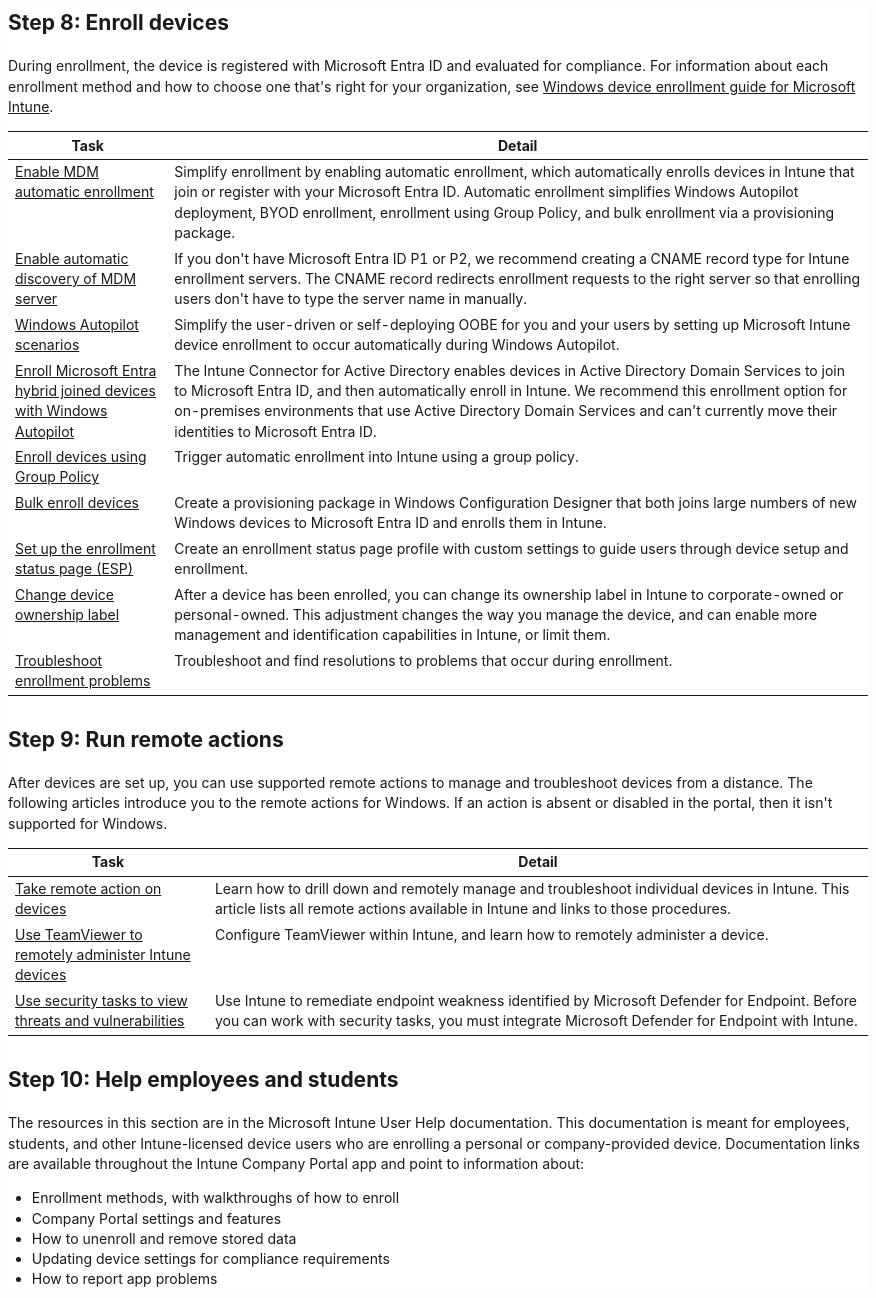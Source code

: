 ## Step 8: Enroll devices

During enrollment, the device is registered with Microsoft Entra ID and evaluated for compliance. For information about each enrollment method and how to choose one that's right for your organization, see [Windows device enrollment guide for Microsoft Intune](../fundamentals/deployment-guide-enrollment-windows.md).

| Task | Detail |
| ---- | ------ |
|[Enable MDM automatic enrollment](../enrollment/windows-enroll.md)|Simplify enrollment by enabling automatic enrollment, which automatically enrolls devices in Intune that join or register with your Microsoft Entra ID. Automatic enrollment simplifies Windows Autopilot deployment, BYOD enrollment, enrollment using Group Policy, and bulk enrollment via a provisioning package.  |
|[Enable automatic discovery of MDM server](../enrollment/windows-enrollment-create-cname.md)| If you don't have Microsoft Entra ID P1 or P2, we recommend creating a CNAME record type for Intune enrollment servers. The CNAME record redirects enrollment requests to the right server so that enrolling users don't have to type the server name in manually. |
|[Windows Autopilot scenarios](/autopilot/tutorial/autopilot-scenarios)| Simplify the user-driven or self-deploying OOBE for you and your users by setting up Microsoft Intune device enrollment to occur automatically during Windows Autopilot. |
|[Enroll Microsoft Entra hybrid joined devices with Windows Autopilot ](/autopilot/tutorial/autopilot-scenarios)| The Intune Connector for Active Directory enables devices in Active Directory Domain Services to join to Microsoft Entra ID, and then automatically enroll in Intune. We recommend this enrollment option for on-premises environments that use Active Directory Domain Services and can't currently move their identities to Microsoft Entra ID. |
|[Enroll devices using Group Policy](/windows/client-management/enroll-a-windows-10-device-automatically-using-group-policy)| Trigger automatic enrollment into Intune using a group policy.   |
|[Bulk enroll devices](../enrollment/windows-bulk-enroll.md)| Create a provisioning package in Windows Configuration Designer that both joins large numbers of new Windows devices to Microsoft Entra ID and enrolls them in Intune. |
|[Set up the enrollment status page (ESP)](../enrollment/windows-enrollment-status.md)| Create an enrollment status page profile with custom settings to guide users through device setup and enrollment.   |
|[Change device ownership label](../enrollment/corporate-identifiers-add.md#change-device-ownership)|After a device has been enrolled, you can change its ownership label in Intune to corporate-owned or personal-owned. This adjustment changes the way you manage the device, and can enable more management and identification capabilities in Intune, or limit them.|
|[Troubleshoot enrollment problems](/troubleshoot/mem/intune/troubleshoot-device-enrollment-in-intune)|Troubleshoot and find resolutions to problems that occur during enrollment. |


## Step 9: Run remote actions

After devices are set up, you can use supported remote actions to manage and troubleshoot devices from a distance. The following articles introduce you to the remote actions for Windows. If an action is absent or disabled in the portal, then it isn't supported for Windows.

| Task | Detail |
| ---- | ------ |
|[Take remote action on devices](../remote-actions/device-management.md)|Learn how to drill down and remotely manage and troubleshoot individual devices in Intune. This article lists all remote actions available in Intune and links to those procedures.   |
|[Use TeamViewer to remotely administer Intune devices](../remote-actions/teamviewer-support.md)|Configure TeamViewer within Intune, and learn how to remotely administer a device.  |
|[Use security tasks to view threats and vulnerabilities](../protect/atp-manage-vulnerabilities.md)|Use Intune to remediate endpoint weakness identified by Microsoft Defender for Endpoint. Before you can work with security tasks, you must integrate Microsoft Defender for Endpoint with Intune. |



## Step 10: Help employees and students

The resources in this section are in the Microsoft Intune User Help documentation. This documentation is meant for employees, students, and other Intune-licensed device users who are enrolling a personal or company-provided device. Documentation links are available throughout the Intune Company Portal app and point to information about:

* Enrollment methods, with walkthroughs of how to enroll
* Company Portal settings and features
* How to unenroll and remove stored data
* Updating device settings for compliance requirements
* How to report app problems
